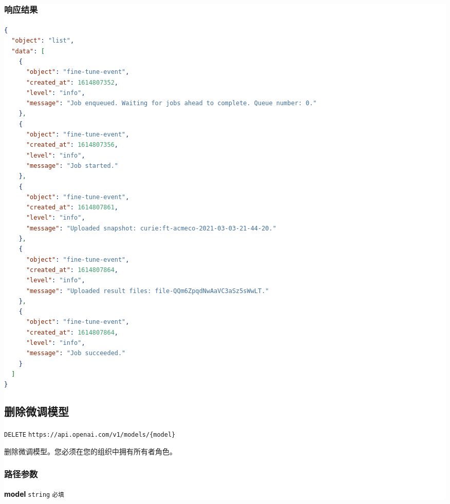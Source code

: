  </CodeGroupItem>
</CodeGroup>

### 响应结果

```json
{
  "object": "list",
  "data": [
    {
      "object": "fine-tune-event",
      "created_at": 1614807352,
      "level": "info",
      "message": "Job enqueued. Waiting for jobs ahead to complete. Queue number: 0."
    },
    {
      "object": "fine-tune-event",
      "created_at": 1614807356,
      "level": "info",
      "message": "Job started."
    },
    {
      "object": "fine-tune-event",
      "created_at": 1614807861,
      "level": "info",
      "message": "Uploaded snapshot: curie:ft-acmeco-2021-03-03-21-44-20."
    },
    {
      "object": "fine-tune-event",
      "created_at": 1614807864,
      "level": "info",
      "message": "Uploaded result files: file-QQm6ZpqdNwAaVC3aSz5sWwLT."
    },
    {
      "object": "fine-tune-event",
      "created_at": 1614807864,
      "level": "info",
      "message": "Job succeeded."
    }
  ]
}
```

## 删除微调模型

`DELETE` `https://api.openai.com/v1/models/{model}`

删除微调模型。您必须在您的组织中拥有所有者角色。

### 路径参数

**model** `string` `必填`
